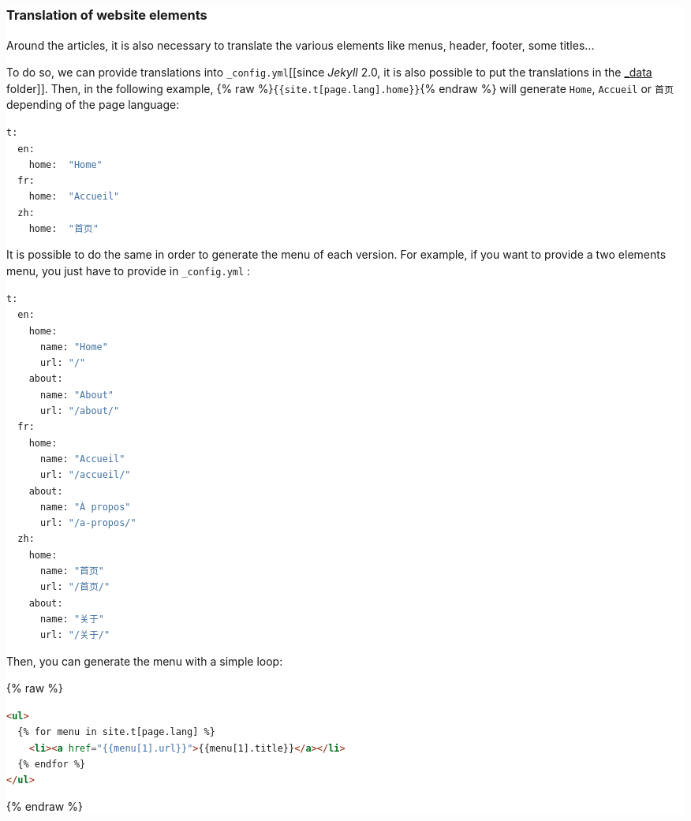 ### Translation of website elements
Around the articles, it is also necessary to translate the various elements like menus, header, footer, some titles...

To do so, we can provide translations into `_config.yml`[[since *Jekyll* 2.0, it is also possible to put the translations in the [_data](http://jekyllrb.com/docs/datafiles/) folder]]. Then, in the following example, {% raw %}`{{site.t[page.lang].home}}`{% endraw %} will generate `Home`, `Accueil` or `首页` depending of the page language:

```python
t:
  en:
    home:  "Home"
  fr:
    home:  "Accueil"
  zh:
    home:  "首页"
```

It is possible to do the same in order to generate the menu of each version. For example, if you want to provide a two elements menu, you just have to provide in `_config.yml` :

```python
t:
  en:
    home:
      name: "Home"
      url: "/"
    about:
      name: "About"
      url: "/about/"
  fr:
    home:
      name: "Accueil"
      url: "/accueil/"
    about:
      name: "À propos"
      url: "/a-propos/"
  zh:
    home:
      name: "首页"
      url: "/首页/"
    about:
      name: "关于"
      url: "/关于/"
```

Then, you can generate the menu with a simple loop:

{% raw %}
```html
<ul>
  {% for menu in site.t[page.lang] %}
    <li><a href="{{menu[1].url}}">{{menu[1].title}}</a></li>
  {% endfor %}
</ul>
```
{% endraw %}
